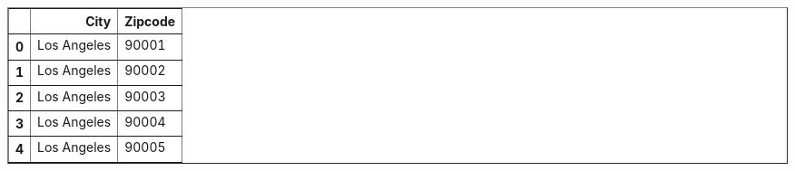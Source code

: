 


<div>
<style>
    .dataframe thead tr:only-child th {
        text-align: right;
    }

    .dataframe thead th {
        text-align: left;
    }

    .dataframe tbody tr th {
        vertical-align: top;
    }
</style>
<table border="1" class="dataframe">
  <thead>
    <tr style="text-align: right;">
      <th></th>
      <th>City</th>
      <th>Zipcode</th>
    </tr>
  </thead>
  <tbody>
    <tr>
      <th>0</th>
      <td>Los Angeles</td>
      <td>90001</td>
    </tr>
    <tr>
      <th>1</th>
      <td>Los Angeles</td>
      <td>90002</td>
    </tr>
    <tr>
      <th>2</th>
      <td>Los Angeles</td>
      <td>90003</td>
    </tr>
    <tr>
      <th>3</th>
      <td>Los Angeles</td>
      <td>90004</td>
    </tr>
    <tr>
      <th>4</th>
      <td>Los Angeles</td>
      <td>90005</td>
    </tr>
  </tbody>
</table>
</div>

